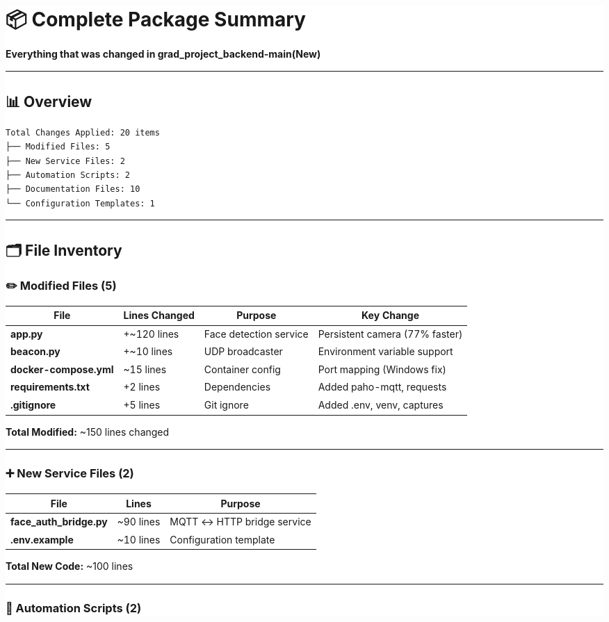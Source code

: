 # 📦 Complete Package Summary

**Everything that was changed in grad_project_backend-main(New)**

---

## 📊 Overview

```
Total Changes Applied: 20 items
├── Modified Files: 5
├── New Service Files: 2
├── Automation Scripts: 2
├── Documentation Files: 10
└── Configuration Templates: 1
```

---

## 🗂️ File Inventory

### ✏️ Modified Files (5)

| File | Lines Changed | Purpose | Key Change |
|------|---------------|---------|------------|
| **app.py** | +~120 lines | Face detection service | Persistent camera (77% faster) |
| **beacon.py** | +~10 lines | UDP broadcaster | Environment variable support |
| **docker-compose.yml** | ~15 lines | Container config | Port mapping (Windows fix) |
| **requirements.txt** | +2 lines | Dependencies | Added paho-mqtt, requests |
| **.gitignore** | +5 lines | Git ignore | Added .env, venv, captures |

**Total Modified:** ~150 lines changed

---

### ➕ New Service Files (2)

| File | Lines | Purpose |
|------|-------|---------|
| **face_auth_bridge.py** | ~90 lines | MQTT ↔ HTTP bridge service |
| **.env.example** | ~10 lines | Configuration template |

**Total New Code:** ~100 lines

---

### 🤖 Automation Scripts (2)
